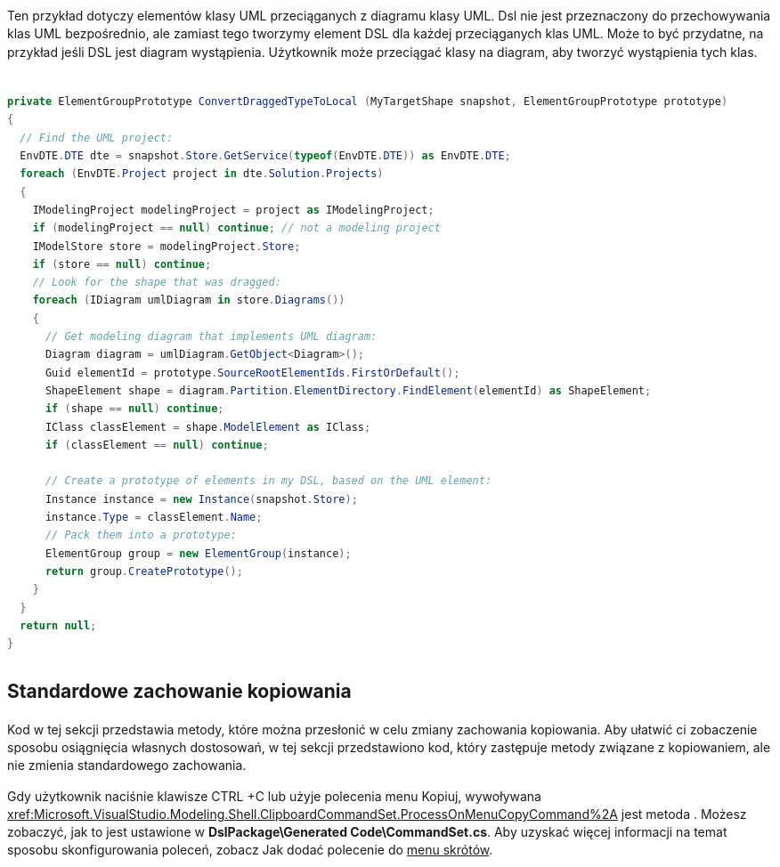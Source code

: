  Ten przykład dotyczy elementów klasy UML przeciąganych z diagramu klasy UML. Dsl nie jest przeznaczony do przechowywania klas UML bezpośrednio, ale zamiast tego tworzymy element DSL dla każdej przeciąganych klas UML. Może to być przydatne, na przykład jeśli DSL jest diagram wystąpienia. Użytkownik może przeciągać klasy na diagram, aby tworzyć wystąpienia tych klas.

```csharp

private ElementGroupPrototype ConvertDraggedTypeToLocal (MyTargetShape snapshot, ElementGroupPrototype prototype)
{
  // Find the UML project:
  EnvDTE.DTE dte = snapshot.Store.GetService(typeof(EnvDTE.DTE)) as EnvDTE.DTE;
  foreach (EnvDTE.Project project in dte.Solution.Projects)
  {
    IModelingProject modelingProject = project as IModelingProject;
    if (modelingProject == null) continue; // not a modeling project
    IModelStore store = modelingProject.Store;
    if (store == null) continue;
    // Look for the shape that was dragged:
    foreach (IDiagram umlDiagram in store.Diagrams())
    {
      // Get modeling diagram that implements UML diagram:
      Diagram diagram = umlDiagram.GetObject<Diagram>();
      Guid elementId = prototype.SourceRootElementIds.FirstOrDefault();
      ShapeElement shape = diagram.Partition.ElementDirectory.FindElement(elementId) as ShapeElement;
      if (shape == null) continue;
      IClass classElement = shape.ModelElement as IClass;
      if (classElement == null) continue;

      // Create a prototype of elements in my DSL, based on the UML element:
      Instance instance = new Instance(snapshot.Store);
      instance.Type = classElement.Name;
      // Pack them into a prototype:
      ElementGroup group = new ElementGroup(instance);
      return group.CreatePrototype();
    }
  }
  return null;
}
```

## <a name="standard-copy-behavior"></a>Standardowe zachowanie kopiowania
 Kod w tej sekcji przedstawia metody, które można przesłonić w celu zmiany zachowania kopiowania. Aby ułatwić ci zobaczenie sposobu osiągnięcia własnych dostosowań, w tej sekcji przedstawiono kod, który zastępuje metody związane z kopiowaniem, ale nie zmienia standardowego zachowania.

 Gdy użytkownik naciśnie klawisze CTRL +C lub użyje polecenia menu Kopiuj, wywoływana <xref:Microsoft.VisualStudio.Modeling.Shell.ClipboardCommandSet.ProcessOnMenuCopyCommand%2A> jest metoda . Możesz zobaczyć, jak to jest ustawione w **DslPackage\Generated Code\CommandSet.cs**. Aby uzyskać więcej informacji na temat sposobu skonfigurowania poleceń, zobacz Jak dodać polecenie do [menu skrótów](../modeling/how-to-add-a-command-to-the-shortcut-menu.md).
